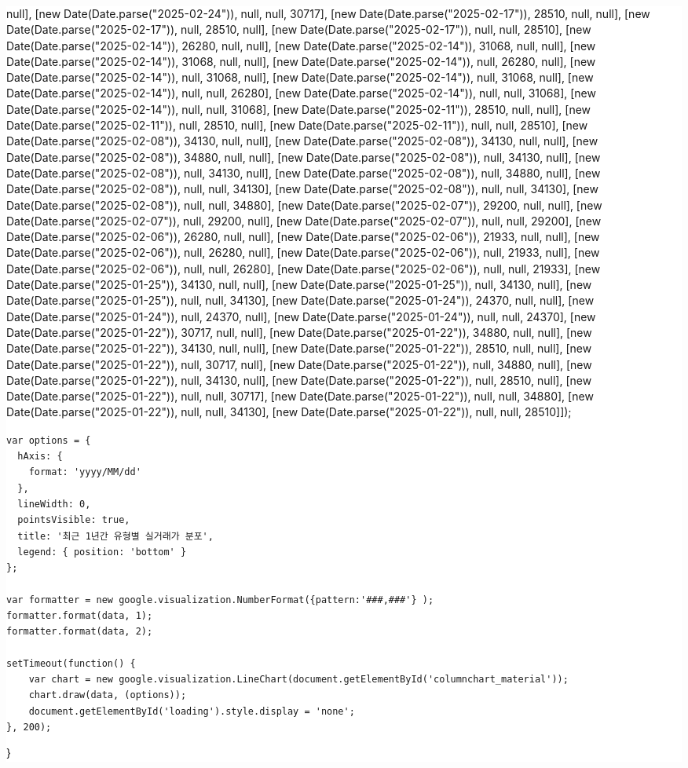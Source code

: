 null], [new Date(Date.parse("2025-02-24")), null, null, 30717], [new Date(Date.parse("2025-02-17")), 28510, null, null], [new Date(Date.parse("2025-02-17")), null, 28510, null], [new Date(Date.parse("2025-02-17")), null, null, 28510], [new Date(Date.parse("2025-02-14")), 26280, null, null], [new Date(Date.parse("2025-02-14")), 31068, null, null], [new Date(Date.parse("2025-02-14")), 31068, null, null], [new Date(Date.parse("2025-02-14")), null, 26280, null], [new Date(Date.parse("2025-02-14")), null, 31068, null], [new Date(Date.parse("2025-02-14")), null, 31068, null], [new Date(Date.parse("2025-02-14")), null, null, 26280], [new Date(Date.parse("2025-02-14")), null, null, 31068], [new Date(Date.parse("2025-02-14")), null, null, 31068], [new Date(Date.parse("2025-02-11")), 28510, null, null], [new Date(Date.parse("2025-02-11")), null, 28510, null], [new Date(Date.parse("2025-02-11")), null, null, 28510], [new Date(Date.parse("2025-02-08")), 34130, null, null], [new Date(Date.parse("2025-02-08")), 34130, null, null], [new Date(Date.parse("2025-02-08")), 34880, null, null], [new Date(Date.parse("2025-02-08")), null, 34130, null], [new Date(Date.parse("2025-02-08")), null, 34130, null], [new Date(Date.parse("2025-02-08")), null, 34880, null], [new Date(Date.parse("2025-02-08")), null, null, 34130], [new Date(Date.parse("2025-02-08")), null, null, 34130], [new Date(Date.parse("2025-02-08")), null, null, 34880], [new Date(Date.parse("2025-02-07")), 29200, null, null], [new Date(Date.parse("2025-02-07")), null, 29200, null], [new Date(Date.parse("2025-02-07")), null, null, 29200], [new Date(Date.parse("2025-02-06")), 26280, null, null], [new Date(Date.parse("2025-02-06")), 21933, null, null], [new Date(Date.parse("2025-02-06")), null, 26280, null], [new Date(Date.parse("2025-02-06")), null, 21933, null], [new Date(Date.parse("2025-02-06")), null, null, 26280], [new Date(Date.parse("2025-02-06")), null, null, 21933], [new Date(Date.parse("2025-01-25")), 34130, null, null], [new Date(Date.parse("2025-01-25")), null, 34130, null], [new Date(Date.parse("2025-01-25")), null, null, 34130], [new Date(Date.parse("2025-01-24")), 24370, null, null], [new Date(Date.parse("2025-01-24")), null, 24370, null], [new Date(Date.parse("2025-01-24")), null, null, 24370], [new Date(Date.parse("2025-01-22")), 30717, null, null], [new Date(Date.parse("2025-01-22")), 34880, null, null], [new Date(Date.parse("2025-01-22")), 34130, null, null], [new Date(Date.parse("2025-01-22")), 28510, null, null], [new Date(Date.parse("2025-01-22")), null, 30717, null], [new Date(Date.parse("2025-01-22")), null, 34880, null], [new Date(Date.parse("2025-01-22")), null, 34130, null], [new Date(Date.parse("2025-01-22")), null, 28510, null], [new Date(Date.parse("2025-01-22")), null, null, 30717], [new Date(Date.parse("2025-01-22")), null, null, 34880], [new Date(Date.parse("2025-01-22")), null, null, 34130], [new Date(Date.parse("2025-01-22")), null, null, 28510]]);

    var options = {
      hAxis: {
        format: 'yyyy/MM/dd'
      },    
      lineWidth: 0,
      pointsVisible: true,    
      title: '최근 1년간 유형별 실거래가 분포',
      legend: { position: 'bottom' }
    };

    var formatter = new google.visualization.NumberFormat({pattern:'###,###'} );
    formatter.format(data, 1);
    formatter.format(data, 2);
    
    setTimeout(function() {
        var chart = new google.visualization.LineChart(document.getElementById('columnchart_material'));
        chart.draw(data, (options));
        document.getElementById('loading').style.display = 'none';
    }, 200);
  }
</script>
